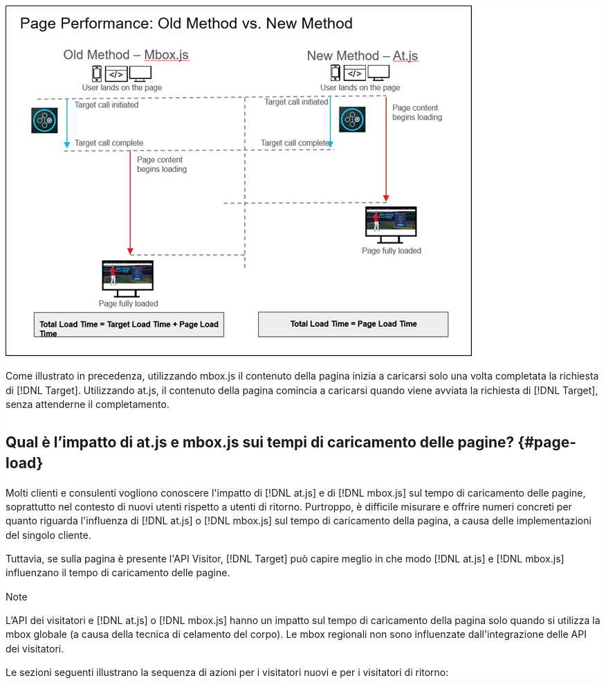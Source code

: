 ![](assets/atjs_vesus_mboxjs.png)

Come illustrato in precedenza, utilizzando mbox.js il contenuto della pagina inizia a caricarsi solo una volta completata la richiesta di [!DNL Target]. Utilizzando at.js, il contenuto della pagina comincia a caricarsi quando viene avviata la richiesta di [!DNL Target], senza attenderne il completamento.

## Qual è l’impatto di at.js e mbox.js sui tempi di caricamento delle pagine? {#page-load}

Molti clienti e consulenti vogliono conoscere l&#39;impatto di [!DNL at.js] e di [!DNL mbox.js] sul tempo di caricamento delle pagine, soprattutto nel contesto di nuovi utenti rispetto a utenti di ritorno. Purtroppo, è difficile misurare e offrire numeri concreti per quanto riguarda l&#39;influenza di [!DNL at.js] o [!DNL mbox.js] sul tempo di caricamento della pagina, a causa delle implementazioni del singolo cliente.

Tuttavia, se sulla pagina è presente l&#39;API Visitor, [!DNL Target] può capire meglio in che modo [!DNL at.js] e [!DNL mbox.js] influenzano il tempo di caricamento delle pagine.

>[!NOTE]
>
>L’API dei visitatori e [!DNL at.js] o [!DNL mbox.js] hanno un impatto sul tempo di caricamento della pagina solo quando si utilizza la mbox globale (a causa della tecnica di celamento del corpo). Le mbox regionali non sono influenzate dall&#39;integrazione delle API dei visitatori.

Le sezioni seguenti illustrano la sequenza di azioni per i visitatori nuovi e per i visitatori di ritorno:
